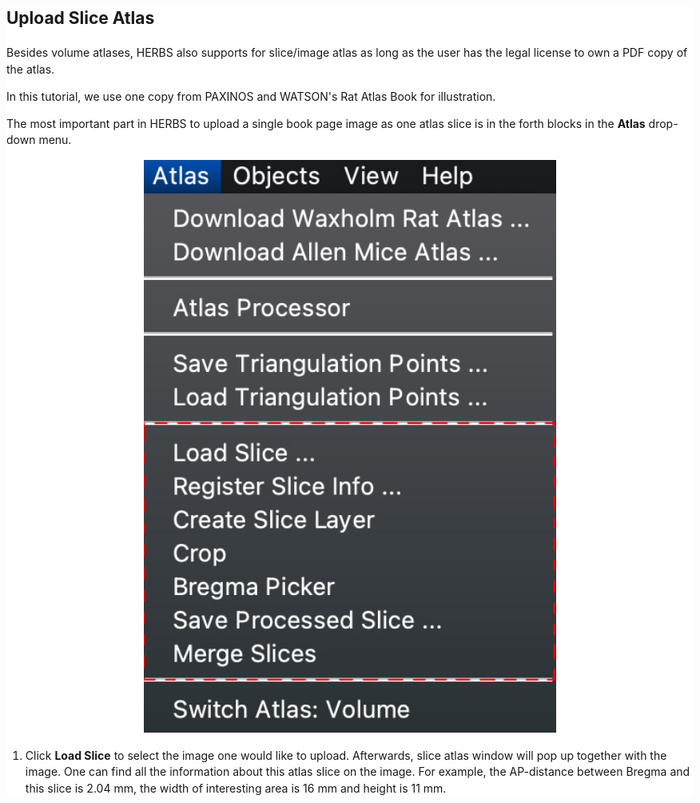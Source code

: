 ## Upload Slice Atlas

Besides volume atlases, HERBS also supports for slice/image atlas 
as long as the user has the legal license to own a PDF copy of the atlas.

In this tutorial, we use one copy from PAXINOS and WATSON's Rat Atlas Book for illustration.


The most important part in HERBS to upload a single book page image as one atlas slice is 
in the forth blocks in the <b>Atlas</b> drop-down menu.
<p align="center">
<img src="../../image/atlas_related/slice1.jpg" width="60%">
</p>

1. Click <b>Load Slice</b> to select the image one would like to upload. 
Afterwards, slice atlas window will pop up together with the image.
One can find all the information about this atlas slice on the image.
For example, the AP-distance between Bregma and this slice is 2.04 mm,
the width of interesting area is 16 mm and height is 11 mm.
<p align="center">